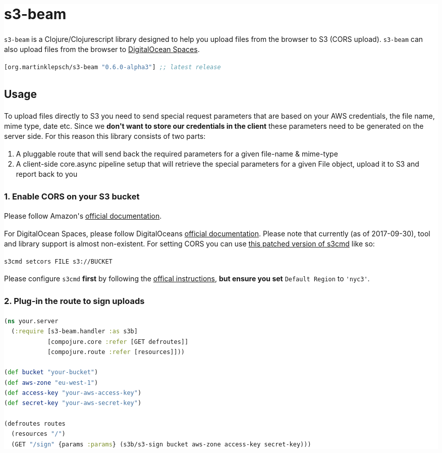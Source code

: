 # s3-beam

`s3-beam` is a Clojure/Clojurescript library designed to help you upload files
from the browser to S3 (CORS upload). `s3-beam` can also upload files from the browser
to [DigitalOcean Spaces](https://www.digitalocean.com/products/object-storage/).

[](dependency)
```clojure
[org.martinklepsch/s3-beam "0.6.0-alpha3"] ;; latest release
```
[](/dependency)

## Usage

To upload files directly to S3 you need to send special request
parameters that are based on your AWS credentials, the file name, mime
type, date etc.
Since we **don't want to store our credentials in the client** these
parameters need to be generated on the server side.
For this reason this library consists of two parts:

1. A pluggable route that will send back the required parameters for a
   given file-name & mime-type
2. A client-side core.async pipeline setup that will retrieve the
   special parameters for a given File object, upload it to S3 and
   report back to you

### 1. Enable CORS on your S3 bucket

Please follow Amazon's [official documentation](http://docs.aws.amazon.com/AmazonS3/latest/dev/cors.html).

For DigitalOcean Spaces, please follow DigitalOceans [official documentation](https://developers.digitalocean.com/documentation/spaces/#set-bucket-cors). Please note that currently (as of 2017-09-30), tool and library support is almost non-existent. For setting CORS you can use [this patched version of s3cmd](https://github.com/benhowell/s3cmd) like so:

```s3cmd setcors FILE s3://BUCKET```

Please configure `s3cmd` **first** by following the [offical instructions](https://www.digitalocean.com/community/tutorials/how-to-configure-s3cmd-2-x-to-manage-digitalocean-spaces), **but ensure you set** `Default Region` to `'nyc3'`. 

### 2. Plug-in the route to sign uploads

```clj
(ns your.server
  (:require [s3-beam.handler :as s3b]
            [compojure.core :refer [GET defroutes]]
            [compojure.route :refer [resources]]))

(def bucket "your-bucket")
(def aws-zone "eu-west-1")
(def access-key "your-aws-access-key")
(def secret-key "your-aws-secret-key")

(defroutes routes
  (resources "/")
  (GET "/sign" {params :params} (s3b/s3-sign bucket aws-zone access-key secret-key)))
```
